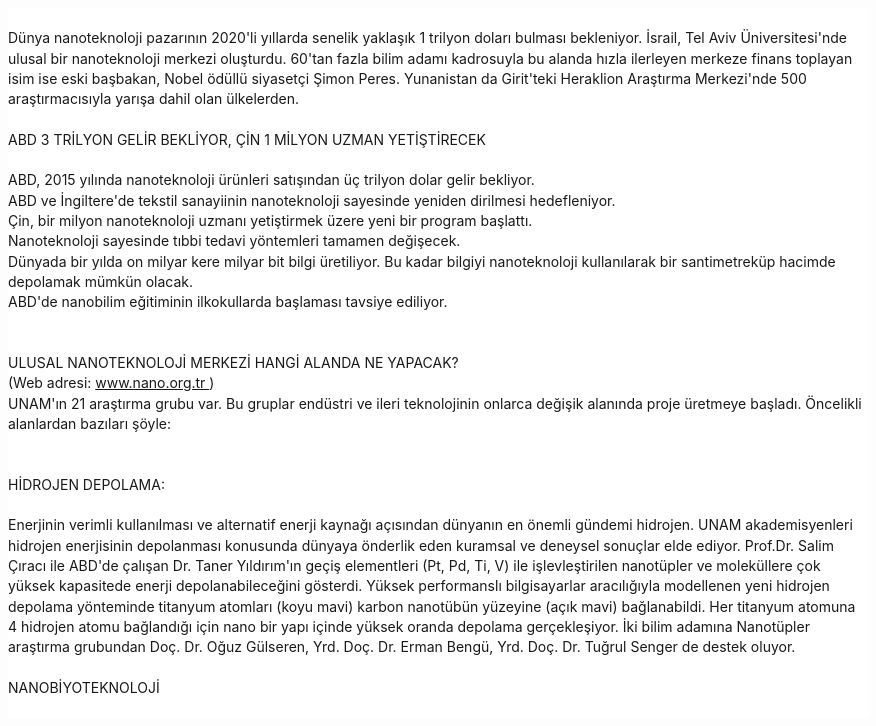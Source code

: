    <br/>
   Dünya nanoteknoloji pazarının 2020'li yıllarda senelik yaklaşık 1 trilyon doları bulması bekleniyor. İsrail, Tel Aviv Üniversitesi'nde ulusal bir nanoteknoloji merkezi oluşturdu. 60'tan fazla bilim adamı kadrosuyla bu alanda hızla ilerleyen merkeze finans toplayan isim ise eski başbakan, Nobel ödüllü siyasetçi Şimon Peres. Yunanistan da Girit'teki Heraklion Araştırma Merkezi'nde 500 araştırmacısıyla yarışa dahil olan ülkelerden.
   <br/>
   <br/>
   ABD 3 TRİLYON GELİR BEKLİYOR, ÇİN 1 MİLYON UZMAN YETİŞTİRECEK
   <br/>
   <br/>
   ABD, 2015 yılında nanoteknoloji ürünleri satışından üç trilyon dolar gelir bekliyor.
   <br/>
   ABD ve İngiltere'de tekstil sanayiinin nanoteknoloji sayesinde yeniden dirilmesi hedefleniyor.
   <br/>
   Çin, bir milyon nanoteknoloji uzmanı yetiştirmek üzere yeni bir program başlattı.
   <br/>
   Nanoteknoloji sayesinde tıbbi tedavi yöntemleri tamamen değişecek.
   <br/>
   Dünyada bir yılda on milyar kere milyar bit bilgi üretiliyor. Bu kadar bilgiyi nanoteknoloji kullanılarak bir santimetreküp hacimde depolamak mümkün olacak.
   <br/>
   ABD'de nanobilim eğitiminin ilkokullarda başlaması tavsiye ediliyor.
   <br/>
   <br/>
   <br/>
   ULUSAL NANOTEKNOLOJİ MERKEZİ HANGİ ALANDA NE YAPACAK?
   <br/>
   (Web adresi:
   <a href="http://web.archive.org/web/20131213003532/http://www.nano.org.tr/" target="_blank">
    www.nano.org.tr
   </a>
   )
   <br/>
   UNAM'ın 21 araştırma grubu var. Bu gruplar endüstri ve ileri teknolojinin onlarca değişik alanında proje üretmeye başladı. Öncelikli alanlardan bazıları şöyle:
   <br/>
   <br/>
   <br/>
   HİDROJEN DEPOLAMA:
   <br/>
   <br/>
   Enerjinin verimli kullanılması ve alternatif enerji kaynağı açısından dünyanın en önemli gündemi hidrojen. UNAM akademisyenleri hidrojen enerjisinin depolanması konusunda dünyaya önderlik eden kuramsal ve deneysel sonuçlar elde ediyor. Prof.Dr. Salim Çıracı ile ABD'de çalışan Dr. Taner Yıldırım'ın geçiş elementleri (Pt, Pd, Ti, V) ile işlevleştirilen nanotüpler ve moleküllere çok yüksek kapasitede enerji depolanabileceğini gösterdi. Yüksek performanslı bilgisayarlar aracılığıyla modellenen yeni hidrojen depolama yönteminde titanyum atomları (koyu mavi) karbon nanotübün yüzeyine (açık mavi) bağlanabildi. Her titanyum atomuna 4 hidrojen atomu bağlandığı için nano bir yapı içinde yüksek oranda depolama gerçekleşiyor. İki bilim adamına Nanotüpler araştırma grubundan Doç. Dr. Oğuz Gülseren, Yrd. Doç. Dr. Erman Bengü, Yrd. Doç. Dr. Tuğrul Senger de destek oluyor.
   <br/>
   <br/>
   NANOBİYOTEKNOLOJİ
   <br/>
   <br/>